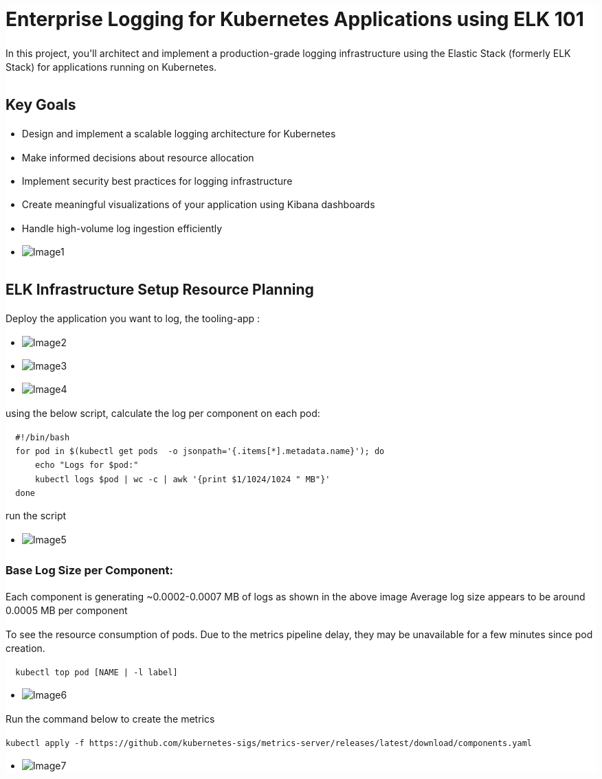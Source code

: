 # Enterprise Logging for Kubernetes Applications using ELK 101
In this project, you'll architect and implement a production-grade logging infrastructure using the Elastic Stack (formerly ELK Stack) for applications running on Kubernetes.

## Key Goals
- Design and implement a scalable logging architecture for Kubernetes
- Make informed decisions about resource allocation
- Implement security best practices for logging infrastructure
- Create meaningful visualizations of your application using Kibana dashboards
- Handle high-volume log ingestion efficiently

- ![Image1](https://github.com/user-attachments/assets/d1f79540-e141-459f-9df7-e771eaeb8e86)

## ELK Infrastructure Setup Resource Planning
Deploy the application you want to log, the tooling-app :

- ![Image2](https://github.com/user-attachments/assets/ec8a4381-08cc-47b0-8fde-e706b2f55a7e)

- ![Image3](https://github.com/user-attachments/assets/609bf7e2-02a0-4dca-a8c9-ac42d52316b6)

- ![Image4](https://github.com/user-attachments/assets/f2f44c16-f066-4022-be43-898ef1f1df9c)



using the below script, calculate the log per component on each pod:

      #!/bin/bash
      for pod in $(kubectl get pods  -o jsonpath='{.items[*].metadata.name}'); do
          echo "Logs for $pod:"
          kubectl logs $pod | wc -c | awk '{print $1/1024/1024 " MB"}'
      done


run the script 

- ![Image5](https://github.com/user-attachments/assets/cd653b53-56df-47b9-92a3-18207a996649)

### Base Log Size per Component:
Each component is generating ~0.0002-0.0007 MB of logs as shown in the above image
Average log size appears to be around 0.0005 MB per component

To see the resource consumption of pods. Due to the metrics pipeline delay, they may be unavailable for a few minutes since pod creation. 

      kubectl top pod [NAME | -l label]

- ![Image6](https://github.com/user-attachments/assets/e496d5ba-e7f9-4d7e-bce1-bdd51e982a22)

Run the command below to create the metrics 

    kubectl apply -f https://github.com/kubernetes-sigs/metrics-server/releases/latest/download/components.yaml

- ![Image7](https://github.com/user-attachments/assets/08607294-dc41-4a56-bcba-d3b820e128e8)
